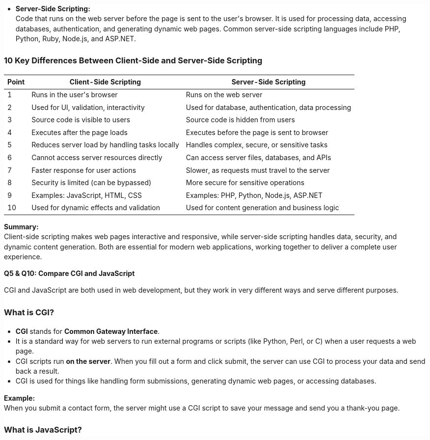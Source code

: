 - **Server-Side Scripting:**  
    Code that runs on the web server before the page is sent to the user's browser. It is used for processing data, accessing databases, authentication, and generating dynamic web pages. Common server-side scripting languages include PHP, Python, Ruby, Node.js, and ASP.NET.

### 10 Key Differences Between Client-Side and Server-Side Scripting

| Point | Client-Side Scripting                          | Server-Side Scripting                           |
|-------|-----------------------------------------------|-------------------------------------------------|
| 1     | Runs in the user's browser                    | Runs on the web server                          |
| 2     | Used for UI, validation, interactivity        | Used for database, authentication, data processing |
| 3     | Source code is visible to users               | Source code is hidden from users                |
| 4     | Executes after the page loads                 | Executes before the page is sent to browser     |
| 5     | Reduces server load by handling tasks locally | Handles complex, secure, or sensitive tasks     |
| 6     | Cannot access server resources directly       | Can access server files, databases, and APIs    |
| 7     | Faster response for user actions              | Slower, as requests must travel to the server   |
| 8     | Security is limited (can be bypassed)         | More secure for sensitive operations            |
| 9     | Examples: JavaScript, HTML, CSS               | Examples: PHP, Python, Node.js, ASP.NET         |
| 10    | Used for dynamic effects and validation       | Used for content generation and business logic  |

**Summary:**  
Client-side scripting makes web pages interactive and responsive, while server-side scripting handles data, security, and dynamic content generation. Both are essential for modern web applications, working together to deliver a complete user experience.

**Q5 & Q10: Compare CGI and JavaScript**

CGI and JavaScript are both used in web development, but they work in very different ways and serve different purposes.

### What is CGI?

- **CGI** stands for **Common Gateway Interface**.
- It is a standard way for web servers to run external programs or scripts (like Python, Perl, or C) when a user requests a web page.
- CGI scripts run **on the server**. When you fill out a form and click submit, the server can use CGI to process your data and send back a result.
- CGI is used for things like handling form submissions, generating dynamic web pages, or accessing databases.

**Example:**  
When you submit a contact form, the server might use a CGI script to save your message and send you a thank-you page.

### What is JavaScript?

